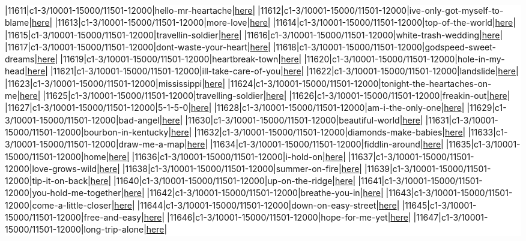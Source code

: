 |11611|c1-3/10001-15000/11501-12000|hello-mr-heartache|[here](https://cdn.jsdelivr.net/gh/guitarchord/c1-3/10001-15000/11501-12000/hello-mr-heartache.webp)|
|11612|c1-3/10001-15000/11501-12000|ive-only-got-myself-to-blame|[here](https://cdn.jsdelivr.net/gh/guitarchord/c1-3/10001-15000/11501-12000/ive-only-got-myself-to-blame.webp)|
|11613|c1-3/10001-15000/11501-12000|more-love|[here](https://cdn.jsdelivr.net/gh/guitarchord/c1-3/10001-15000/11501-12000/more-love.webp)|
|11614|c1-3/10001-15000/11501-12000|top-of-the-world|[here](https://cdn.jsdelivr.net/gh/guitarchord/c1-3/10001-15000/11501-12000/top-of-the-world.webp)|
|11615|c1-3/10001-15000/11501-12000|travellin-soldier|[here](https://cdn.jsdelivr.net/gh/guitarchord/c1-3/10001-15000/11501-12000/travellin-soldier.webp)|
|11616|c1-3/10001-15000/11501-12000|white-trash-wedding|[here](https://cdn.jsdelivr.net/gh/guitarchord/c1-3/10001-15000/11501-12000/white-trash-wedding.webp)|
|11617|c1-3/10001-15000/11501-12000|dont-waste-your-heart|[here](https://cdn.jsdelivr.net/gh/guitarchord/c1-3/10001-15000/11501-12000/dont-waste-your-heart.webp)|
|11618|c1-3/10001-15000/11501-12000|godspeed-sweet-dreams|[here](https://cdn.jsdelivr.net/gh/guitarchord/c1-3/10001-15000/11501-12000/godspeed-sweet-dreams.webp)|
|11619|c1-3/10001-15000/11501-12000|heartbreak-town|[here](https://cdn.jsdelivr.net/gh/guitarchord/c1-3/10001-15000/11501-12000/heartbreak-town.webp)|
|11620|c1-3/10001-15000/11501-12000|hole-in-my-head|[here](https://cdn.jsdelivr.net/gh/guitarchord/c1-3/10001-15000/11501-12000/hole-in-my-head.webp)|
|11621|c1-3/10001-15000/11501-12000|ill-take-care-of-you|[here](https://cdn.jsdelivr.net/gh/guitarchord/c1-3/10001-15000/11501-12000/ill-take-care-of-you.webp)|
|11622|c1-3/10001-15000/11501-12000|landslide|[here](https://cdn.jsdelivr.net/gh/guitarchord/c1-3/10001-15000/11501-12000/landslide.webp)|
|11623|c1-3/10001-15000/11501-12000|mississippi|[here](https://cdn.jsdelivr.net/gh/guitarchord/c1-3/10001-15000/11501-12000/mississippi.webp)|
|11624|c1-3/10001-15000/11501-12000|tonight-the-heartaches-on-me|[here](https://cdn.jsdelivr.net/gh/guitarchord/c1-3/10001-15000/11501-12000/tonight-the-heartaches-on-me.webp)|
|11625|c1-3/10001-15000/11501-12000|travelling-soldier|[here](https://cdn.jsdelivr.net/gh/guitarchord/c1-3/10001-15000/11501-12000/travelling-soldier.webp)|
|11626|c1-3/10001-15000/11501-12000|freakin-out|[here](https://cdn.jsdelivr.net/gh/guitarchord/c1-3/10001-15000/11501-12000/freakin-out.webp)|
|11627|c1-3/10001-15000/11501-12000|5-1-5-0|[here](https://cdn.jsdelivr.net/gh/guitarchord/c1-3/10001-15000/11501-12000/5-1-5-0.webp)|
|11628|c1-3/10001-15000/11501-12000|am-i-the-only-one|[here](https://cdn.jsdelivr.net/gh/guitarchord/c1-3/10001-15000/11501-12000/am-i-the-only-one.webp)|
|11629|c1-3/10001-15000/11501-12000|bad-angel|[here](https://cdn.jsdelivr.net/gh/guitarchord/c1-3/10001-15000/11501-12000/bad-angel.webp)|
|11630|c1-3/10001-15000/11501-12000|beautiful-world|[here](https://cdn.jsdelivr.net/gh/guitarchord/c1-3/10001-15000/11501-12000/beautiful-world.webp)|
|11631|c1-3/10001-15000/11501-12000|bourbon-in-kentucky|[here](https://cdn.jsdelivr.net/gh/guitarchord/c1-3/10001-15000/11501-12000/bourbon-in-kentucky.webp)|
|11632|c1-3/10001-15000/11501-12000|diamonds-make-babies|[here](https://cdn.jsdelivr.net/gh/guitarchord/c1-3/10001-15000/11501-12000/diamonds-make-babies.webp)|
|11633|c1-3/10001-15000/11501-12000|draw-me-a-map|[here](https://cdn.jsdelivr.net/gh/guitarchord/c1-3/10001-15000/11501-12000/draw-me-a-map.webp)|
|11634|c1-3/10001-15000/11501-12000|fiddlin-around|[here](https://cdn.jsdelivr.net/gh/guitarchord/c1-3/10001-15000/11501-12000/fiddlin-around.webp)|
|11635|c1-3/10001-15000/11501-12000|home|[here](https://cdn.jsdelivr.net/gh/guitarchord/c1-3/10001-15000/11501-12000/home.webp)|
|11636|c1-3/10001-15000/11501-12000|i-hold-on|[here](https://cdn.jsdelivr.net/gh/guitarchord/c1-3/10001-15000/11501-12000/i-hold-on.webp)|
|11637|c1-3/10001-15000/11501-12000|love-grows-wild|[here](https://cdn.jsdelivr.net/gh/guitarchord/c1-3/10001-15000/11501-12000/love-grows-wild.webp)|
|11638|c1-3/10001-15000/11501-12000|summer-on-fire|[here](https://cdn.jsdelivr.net/gh/guitarchord/c1-3/10001-15000/11501-12000/summer-on-fire.webp)|
|11639|c1-3/10001-15000/11501-12000|tip-it-on-back|[here](https://cdn.jsdelivr.net/gh/guitarchord/c1-3/10001-15000/11501-12000/tip-it-on-back.webp)|
|11640|c1-3/10001-15000/11501-12000|up-on-the-ridge|[here](https://cdn.jsdelivr.net/gh/guitarchord/c1-3/10001-15000/11501-12000/up-on-the-ridge.webp)|
|11641|c1-3/10001-15000/11501-12000|you-hold-me-together|[here](https://cdn.jsdelivr.net/gh/guitarchord/c1-3/10001-15000/11501-12000/you-hold-me-together.webp)|
|11642|c1-3/10001-15000/11501-12000|breathe-you-in|[here](https://cdn.jsdelivr.net/gh/guitarchord/c1-3/10001-15000/11501-12000/breathe-you-in.webp)|
|11643|c1-3/10001-15000/11501-12000|come-a-little-closer|[here](https://cdn.jsdelivr.net/gh/guitarchord/c1-3/10001-15000/11501-12000/come-a-little-closer.webp)|
|11644|c1-3/10001-15000/11501-12000|down-on-easy-street|[here](https://cdn.jsdelivr.net/gh/guitarchord/c1-3/10001-15000/11501-12000/down-on-easy-street.webp)|
|11645|c1-3/10001-15000/11501-12000|free-and-easy|[here](https://cdn.jsdelivr.net/gh/guitarchord/c1-3/10001-15000/11501-12000/free-and-easy.webp)|
|11646|c1-3/10001-15000/11501-12000|hope-for-me-yet|[here](https://cdn.jsdelivr.net/gh/guitarchord/c1-3/10001-15000/11501-12000/hope-for-me-yet.webp)|
|11647|c1-3/10001-15000/11501-12000|long-trip-alone|[here](https://cdn.jsdelivr.net/gh/guitarchord/c1-3/10001-15000/11501-12000/long-trip-alone.webp)|